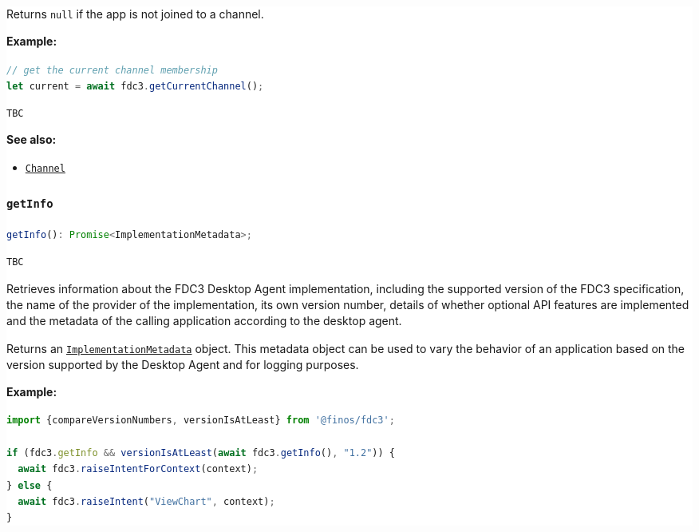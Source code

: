 Returns `null` if the app is not joined to a channel.

**Example:**

<Tabs>
<TabItem value="ts" label="TypeScript/JavaScript">

```js
// get the current channel membership
let current = await fdc3.getCurrentChannel();
```

</TabItem>
<TabItem value="dotnet" label=".NET">

```csharp
TBC
```

</TabItem>
</Tabs>

**See also:**

- [`Channel`](Channel)

### `getInfo`

<Tabs>
<TabItem value="ts" label="TypeScript/JavaScript">

```ts
getInfo(): Promise<ImplementationMetadata>;
```

</TabItem>
<TabItem value="dotnet" label=".NET">

```csharp
TBC
```

</TabItem>
</Tabs>

Retrieves information about the FDC3 Desktop Agent implementation, including the supported version of the FDC3 specification, the name of the provider of the implementation, its own version number, details of whether optional API features are implemented and the metadata of the calling application according to the desktop agent.

Returns an [`ImplementationMetadata`](Metadata#implementationmetadata) object.  This metadata object can be used to vary the behavior of an application based on the version supported by the Desktop Agent and for logging purposes.

**Example:**

<Tabs>
<TabItem value="ts" label="TypeScript/JavaScript">

```js
import {compareVersionNumbers, versionIsAtLeast} from '@finos/fdc3';

if (fdc3.getInfo && versionIsAtLeast(await fdc3.getInfo(), "1.2")) {
  await fdc3.raiseIntentForContext(context);
} else {
  await fdc3.raiseIntent("ViewChart", context);
}
```
